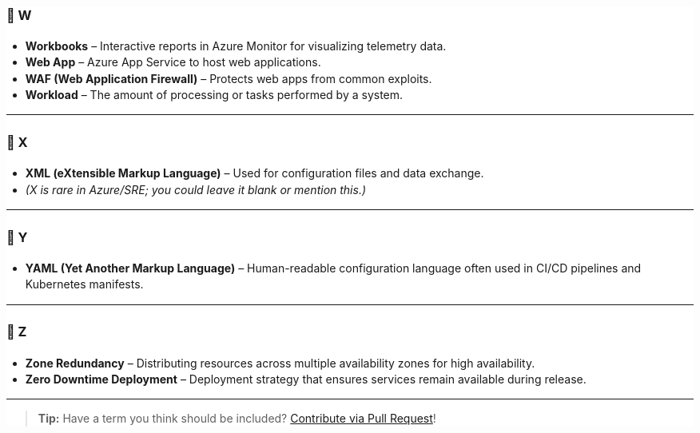 ### 🔹 W

- **Workbooks** – Interactive reports in Azure Monitor for visualizing telemetry data.
- **Web App** – Azure App Service to host web applications.
- **WAF (Web Application Firewall)** – Protects web apps from common exploits.
- **Workload** – The amount of processing or tasks performed by a system.

---

### 🔹 X

- **XML (eXtensible Markup Language)** – Used for configuration files and data exchange.
- *(X is rare in Azure/SRE; you could leave it blank or mention this.)*

---

### 🔹 Y

- **YAML (Yet Another Markup Language)** – Human-readable configuration language often used in CI/CD pipelines and Kubernetes manifests.

---

### 🔹 Z

- **Zone Redundancy** – Distributing resources across multiple availability zones for high availability.
- **Zero Downtime Deployment** – Deployment strategy that ensures services remain available during release.

---

> **Tip:** Have a term you think should be included? [Contribute via Pull Request](#)!
